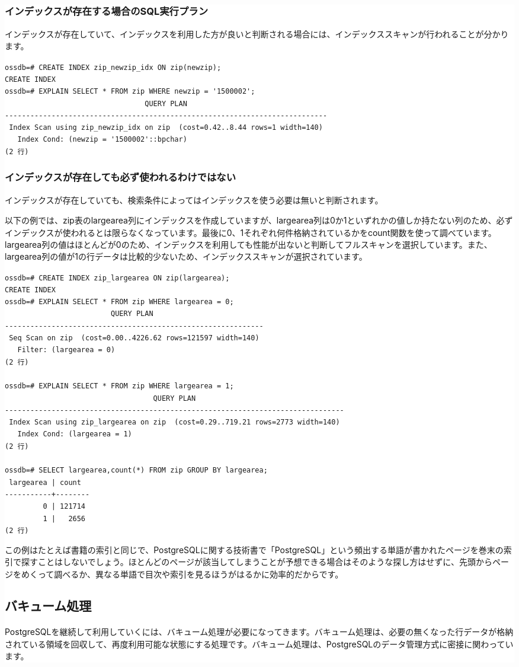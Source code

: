 ### インデックスが存在する場合のSQL実行プラン
インデックスが存在していて、インデックスを利用した方が良いと判断される場合には、インデックススキャンが行われることが分かります。

```
ossdb=# CREATE INDEX zip_newzip_idx ON zip(newzip);
CREATE INDEX
ossdb=# EXPLAIN SELECT * FROM zip WHERE newzip = '1500002';
                                 QUERY PLAN
----------------------------------------------------------------------------
 Index Scan using zip_newzip_idx on zip  (cost=0.42..8.44 rows=1 width=140)
   Index Cond: (newzip = '1500002'::bpchar)
(2 行)
```

### インデックスが存在しても必ず使われるわけではない
インデックスが存在していても、検索条件によってはインデックスを使う必要は無いと判断されます。

以下の例では、zip表のlargearea列にインデックスを作成していますが、largearea列は0か1といずれかの値しか持たない列のため、必ずインデックスが使われるとは限らなくなっています。最後に0、1それぞれ何件格納されているかをcount関数を使って調べています。largearea列の値はほとんどが0のため、インデックスを利用しても性能が出ないと判断してフルスキャンを選択しています。また、largearea列の値が1の行データは比較的少ないため、インデックススキャンが選択されています。

```
ossdb=# CREATE INDEX zip_largearea ON zip(largearea);
CREATE INDEX
ossdb=# EXPLAIN SELECT * FROM zip WHERE largearea = 0;
                         QUERY PLAN
-------------------------------------------------------------
 Seq Scan on zip  (cost=0.00..4226.62 rows=121597 width=140)
   Filter: (largearea = 0)
(2 行)

ossdb=# EXPLAIN SELECT * FROM zip WHERE largearea = 1;
                                   QUERY PLAN
--------------------------------------------------------------------------------
 Index Scan using zip_largearea on zip  (cost=0.29..719.21 rows=2773 width=140)
   Index Cond: (largearea = 1)
(2 行)

ossdb=# SELECT largearea,count(*) FROM zip GROUP BY largearea;
 largearea | count
-----------+--------
         0 | 121714
         1 |   2656
(2 行)
```

この例はたとえば書籍の索引と同じで、PostgreSQLに関する技術書で「PostgreSQL」という頻出する単語が書かれたページを巻末の索引で探すことはしないでしょう。ほとんどのページが該当してしまうことが予想できる場合はそのような探し方はせずに、先頭からページをめくって調べるか、異なる単語で目次や索引を見るほうがはるかに効率的だからです。

## バキューム処理
PostgreSQLを継続して利用していくには、バキューム処理が必要になってきます。バキューム処理は、必要の無くなった行データが格納されている領域を回収して、再度利用可能な状態にする処理です。バキューム処理は、PostgreSQLのデータ管理方式に密接に関わっています。
